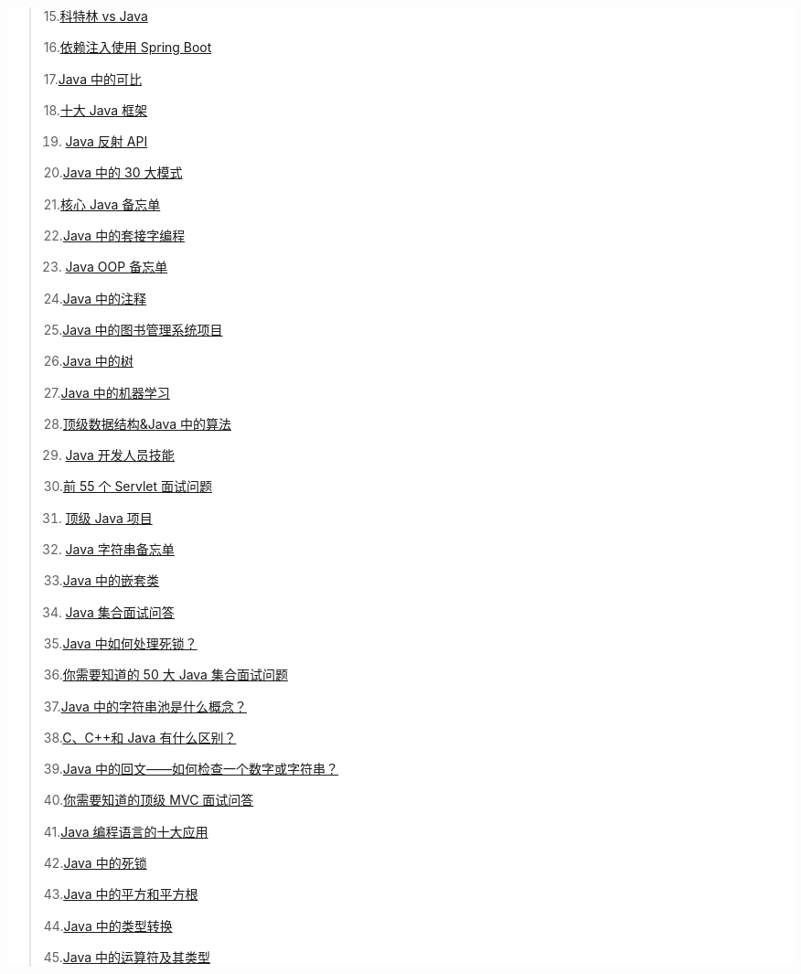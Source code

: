 > 
> 15.[科特林 vs Java](/edureka/kotlin-vs-java-4f8653f38c04)
> 
> 16.[依赖注入使用 Spring Boot](/edureka/what-is-dependency-injection-5006b53af782)
> 
> 17.[Java 中的可比](/edureka/comparable-in-java-e9cfa7be7ff7)
> 
> 18.[十大 Java 框架](/edureka/java-frameworks-5d52f3211f39)
> 
> 19. [Java 反射 API](/edureka/java-reflection-api-d38f3f5513fc)
> 
> 20.[Java 中的 30 大模式](/edureka/pattern-programs-in-java-f33186c711c8)
> 
> 21.[核心 Java 备忘单](/edureka/java-cheat-sheet-3ad4d174012c)
> 
> 22.[Java 中的套接字编程](/edureka/socket-programming-in-java-f09b82facd0)
> 
> 23. [Java OOP 备忘单](/edureka/java-oop-cheat-sheet-9c6ebb5e1175)
> 
> 24.[Java 中的注释](/edureka/annotations-in-java-9847d531d2bb)
> 
> 25.[Java 中的图书管理系统项目](/edureka/library-management-system-project-in-java-b003acba7f17)
> 
> 26.[Java 中的树](/edureka/java-binary-tree-caede8dfada5)
> 
> 27.[Java 中的机器学习](/edureka/machine-learning-in-java-db872998f368)
> 
> 28.[顶级数据结构&Java 中的算法](/edureka/data-structures-algorithms-in-java-d27e915db1c5)
> 
> 29. [Java 开发人员技能](/edureka/java-developer-skills-83983e3d3b92)
> 
> 30.[前 55 个 Servlet 面试问题](/edureka/servlet-interview-questions-266b8fbb4b2d)
> 
> 31. [](/edureka/java-exception-handling-7bd07435508c) [顶级 Java 项目](/edureka/java-projects-db51097281e3)
> 
> 32. [Java 字符串备忘单](/edureka/java-string-cheat-sheet-9a91a6b46540)
> 
> 33.[Java 中的嵌套类](/edureka/nested-classes-java-f1987805e7e3)
> 
> 34. [Java 集合面试问答](/edureka/java-collections-interview-questions-162c5d7ef078)
> 
> 35.[Java 中如何处理死锁？](/edureka/deadlock-in-java-5d1e4f0338d5)
> 
> 36.[你需要知道的 50 大 Java 集合面试问题](/edureka/java-collections-interview-questions-6d20f552773e)
> 
> 37.[Java 中的字符串池是什么概念？](/edureka/java-string-pool-5b5b3b327bdf)
> 
> 38.[C、C++和 Java 有什么区别？](/edureka/difference-between-c-cpp-and-java-625c4e91fb95)
> 
> 39.[Java 中的回文——如何检查一个数字或字符串？](/edureka/palindrome-in-java-5d116eb8755a)
> 
> 40.[你需要知道的顶级 MVC 面试问答](/edureka/mvc-interview-questions-cd568f6d7c2e)
> 
> 41.[Java 编程语言的十大应用](/edureka/applications-of-java-11e64f9588b0)
> 
> 42.[Java 中的死锁](/edureka/deadlock-in-java-5d1e4f0338d5)
> 
> 43.[Java 中的平方和平方根](/edureka/java-sqrt-method-59354a700571)
> 
> 44.[Java 中的类型转换](/edureka/type-casting-in-java-ac4cd7e0bbe1)
> 
> 45.[Java 中的运算符及其类型](/edureka/operators-in-java-fd05a7445c0a)
> 